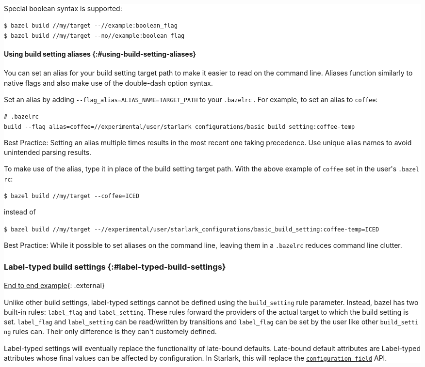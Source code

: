 Special boolean syntax is supported:

```shell
$ bazel build //my/target --//example:boolean_flag
$ bazel build //my/target --no//example:boolean_flag
```

#### Using build setting aliases {:#using-build-setting-aliases}

You can set an alias for your build setting target path to make it easier to read
on the command line. Aliases function similarly to native flags and also make use
of the double-dash option syntax.

Set an alias by adding `--flag_alias=ALIAS_NAME=TARGET_PATH`
to your `.bazelrc` . For example, to set an alias to `coffee`:

```shell
# .bazelrc
build --flag_alias=coffee=//experimental/user/starlark_configurations/basic_build_setting:coffee-temp
```

Best Practice: Setting an alias multiple times results in the most recent
one taking precedence. Use unique alias names to avoid unintended parsing results.

To make use of the alias, type it in place of the build setting target path.
With the above example of `coffee` set in the user's `.bazelrc`:

```shell
$ bazel build //my/target --coffee=ICED
```

instead of

```shell
$ bazel build //my/target --//experimental/user/starlark_configurations/basic_build_setting:coffee-temp=ICED
```
Best Practice: While it possible to set aliases on the command line, leaving them
in a `.bazelrc` reduces command line clutter.

### Label-typed build settings {:#label-typed-build-settings}

[End to end example](https://github.com/bazelbuild/examples/tree/HEAD/configurations/label_typed_build_setting){: .external}

Unlike other build settings, label-typed settings cannot be defined using the
`build_setting` rule parameter. Instead, bazel has two built-in rules:
`label_flag` and `label_setting`. These rules forward the providers of the
actual target to which the build setting is set. `label_flag` and
`label_setting` can be read/written by transitions and `label_flag` can be set
by the user like other `build_setting` rules can. Their only difference is they
can't customely defined.

Label-typed settings will eventually replace the functionality of late-bound
defaults. Late-bound default attributes are Label-typed attributes whose
final values can be affected by configuration. In Starlark, this will replace
the [`configuration_field`](/rules/lib/globals/bzl#configuration_field)
 API.
